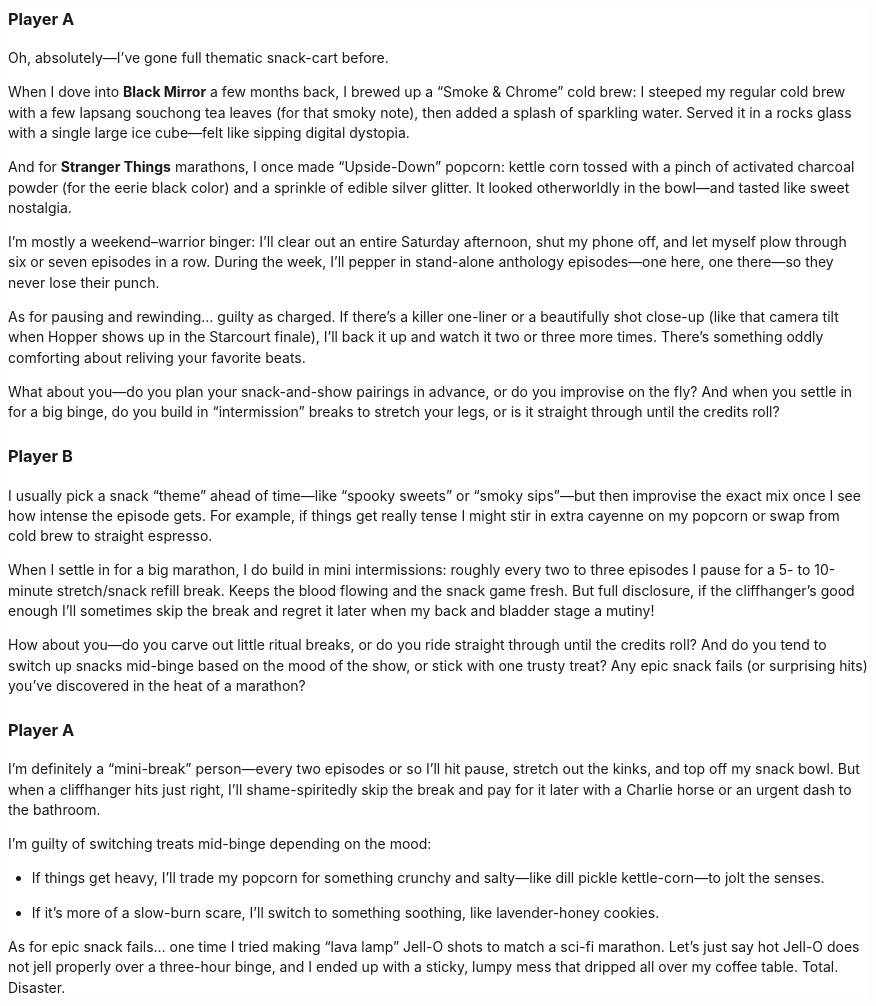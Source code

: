 ### Player A
Oh, absolutely—I’ve gone full thematic snack-cart before.

When I dove into **Black Mirror** a few months back, I brewed up a “Smoke & Chrome” cold brew: I steeped my regular cold brew with a few lapsang souchong tea leaves (for that smoky note), then added a splash of sparkling water. Served it in a rocks glass with a single large ice cube—felt like sipping digital dystopia.

And for **Stranger Things** marathons, I once made “Upside-Down” popcorn: kettle corn tossed with a pinch of activated charcoal powder (for the eerie black color) and a sprinkle of edible silver glitter. It looked otherworldly in the bowl—and tasted like sweet nostalgia.

I’m mostly a weekend–warrior binger: I’ll clear out an entire Saturday afternoon, shut my phone off, and let myself plow through six or seven episodes in a row. During the week, I’ll pepper in stand-alone anthology episodes—one here, one there—so they never lose their punch.

As for pausing and rewinding… guilty as charged. If there’s a killer one-liner or a beautifully shot close-up (like that camera tilt when Hopper shows up in the Starcourt finale), I’ll back it up and watch it two or three more times. There’s something oddly comforting about reliving your favorite beats.

What about you—do you plan your snack-and-show pairings in advance, or do you improvise on the fly? And when you settle in for a big binge, do you build in “intermission” breaks to stretch your legs, or is it straight through until the credits roll?

### Player B
I usually pick a snack “theme” ahead of time—like “spooky sweets” or “smoky sips”—but then improvise the exact mix once I see how intense the episode gets. For example, if things get really tense I might stir in extra cayenne on my popcorn or swap from cold brew to straight espresso.

When I settle in for a big marathon, I do build in mini intermissions: roughly every two to three episodes I pause for a 5- to 10-minute stretch/snack refill break. Keeps the blood flowing and the snack game fresh. But full disclosure, if the cliffhanger’s good enough I’ll sometimes skip the break and regret it later when my back and bladder stage a mutiny!

How about you—do you carve out little ritual breaks, or do you ride straight through until the credits roll? And do you tend to switch up snacks mid-binge based on the mood of the show, or stick with one trusty treat? Any epic snack fails (or surprising hits) you’ve discovered in the heat of a marathon?


### Player A
I’m definitely a “mini-break” person—every two episodes or so I’ll hit pause, stretch out the kinks, and top off my snack bowl. But when a cliffhanger hits just right, I’ll shame-spiritedly skip the break and pay for it later with a Charlie horse or an urgent dash to the bathroom.

I’m guilty of switching treats mid-binge depending on the mood:

- If things get heavy, I’ll trade my popcorn for something crunchy and salty—like dill pickle kettle-corn—to jolt the senses.
    
- If it’s more of a slow-burn scare, I’ll switch to something soothing, like lavender-honey cookies.
    

As for epic snack fails… one time I tried making “lava lamp” Jell-O shots to match a sci-fi marathon. Let’s just say hot Jell-O does not jell properly over a three-hour binge, and I ended up with a sticky, lumpy mess that dripped all over my coffee table. Total. Disaster.
